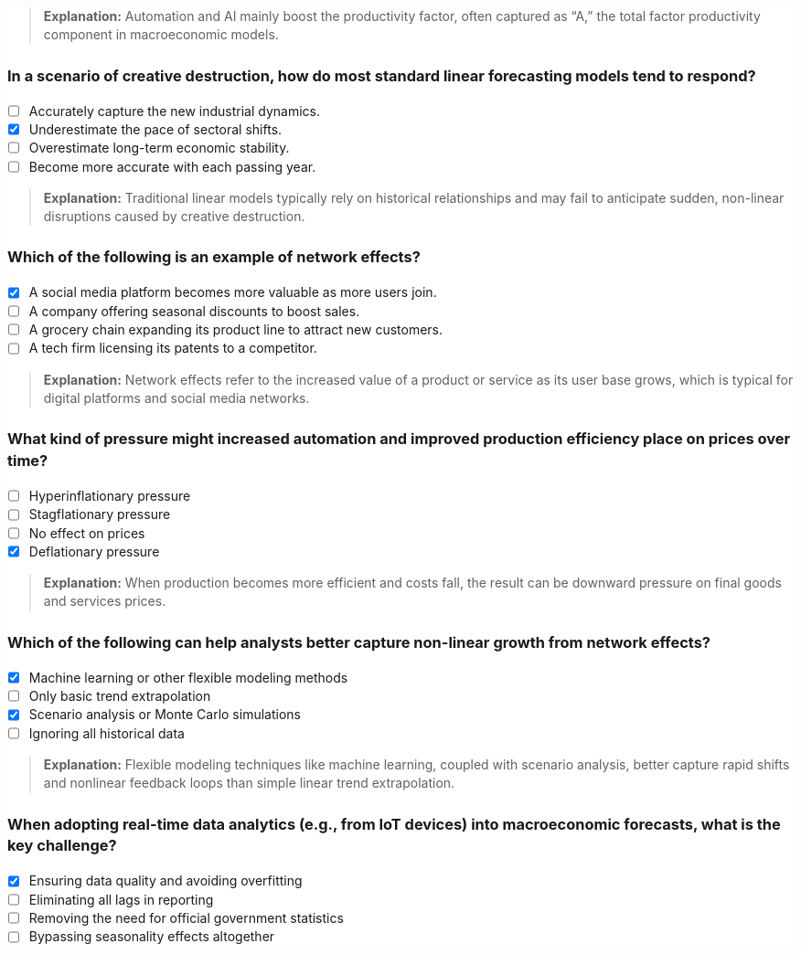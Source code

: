 > **Explanation:** Automation and AI mainly boost the productivity factor, often captured as “A,” the total factor productivity component in macroeconomic models.

### In a scenario of creative destruction, how do most standard linear forecasting models tend to respond?

- [ ] Accurately capture the new industrial dynamics.
- [x] Underestimate the pace of sectoral shifts.
- [ ] Overestimate long-term economic stability.
- [ ] Become more accurate with each passing year.

> **Explanation:** Traditional linear models typically rely on historical relationships and may fail to anticipate sudden, non-linear disruptions caused by creative destruction.

### Which of the following is an example of network effects?

- [x] A social media platform becomes more valuable as more users join.
- [ ] A company offering seasonal discounts to boost sales.
- [ ] A grocery chain expanding its product line to attract new customers.
- [ ] A tech firm licensing its patents to a competitor.

> **Explanation:** Network effects refer to the increased value of a product or service as its user base grows, which is typical for digital platforms and social media networks.

### What kind of pressure might increased automation and improved production efficiency place on prices over time?

- [ ] Hyperinflationary pressure
- [ ] Stagflationary pressure
- [ ] No effect on prices
- [x] Deflationary pressure

> **Explanation:** When production becomes more efficient and costs fall, the result can be downward pressure on final goods and services prices.

### Which of the following can help analysts better capture non-linear growth from network effects?

- [x] Machine learning or other flexible modeling methods
- [ ] Only basic trend extrapolation
- [x] Scenario analysis or Monte Carlo simulations
- [ ] Ignoring all historical data

> **Explanation:** Flexible modeling techniques like machine learning, coupled with scenario analysis, better capture rapid shifts and nonlinear feedback loops than simple linear trend extrapolation.

### When adopting real-time data analytics (e.g., from IoT devices) into macroeconomic forecasts, what is the key challenge?

- [x] Ensuring data quality and avoiding overfitting
- [ ] Eliminating all lags in reporting
- [ ] Removing the need for official government statistics
- [ ] Bypassing seasonality effects altogether
